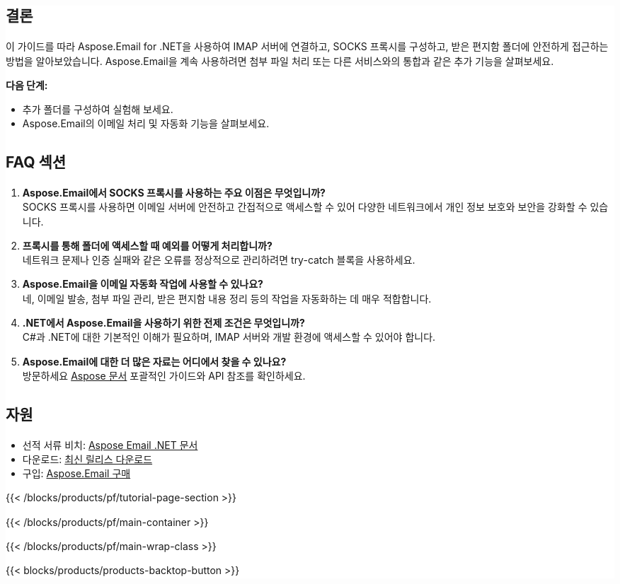 ## 결론
이 가이드를 따라 Aspose.Email for .NET을 사용하여 IMAP 서버에 연결하고, SOCKS 프록시를 구성하고, 받은 편지함 폴더에 안전하게 접근하는 방법을 알아보았습니다. Aspose.Email을 계속 사용하려면 첨부 파일 처리 또는 다른 서비스와의 통합과 같은 추가 기능을 살펴보세요.

**다음 단계:**
- 추가 폴더를 구성하여 실험해 보세요.
- Aspose.Email의 이메일 처리 및 자동화 기능을 살펴보세요.

## FAQ 섹션
1. **Aspose.Email에서 SOCKS 프록시를 사용하는 주요 이점은 무엇입니까?**  
   SOCKS 프록시를 사용하면 이메일 서버에 안전하고 간접적으로 액세스할 수 있어 다양한 네트워크에서 개인 정보 보호와 보안을 강화할 수 있습니다.

2. **프록시를 통해 폴더에 액세스할 때 예외를 어떻게 처리합니까?**  
   네트워크 문제나 인증 실패와 같은 오류를 정상적으로 관리하려면 try-catch 블록을 사용하세요.

3. **Aspose.Email을 이메일 자동화 작업에 사용할 수 있나요?**  
   네, 이메일 발송, 첨부 파일 관리, 받은 편지함 내용 정리 등의 작업을 자동화하는 데 매우 적합합니다.

4. **.NET에서 Aspose.Email을 사용하기 위한 전제 조건은 무엇입니까?**  
   C#과 .NET에 대한 기본적인 이해가 필요하며, IMAP 서버와 개발 환경에 액세스할 수 있어야 합니다.

5. **Aspose.Email에 대한 더 많은 자료는 어디에서 찾을 수 있나요?**  
   방문하세요 [Aspose 문서](https://reference.aspose.com/email/net/) 포괄적인 가이드와 API 참조를 확인하세요.

## 자원
- 선적 서류 비치: [Aspose Email .NET 문서](https://reference.aspose.com/email/net/)
- 다운로드: [최신 릴리스 다운로드](https://releases.aspose.com/email/net/)
- 구입: [Aspose.Email 구매](https://purchase.aspose.com/buy)

{{< /blocks/products/pf/tutorial-page-section >}}

{{< /blocks/products/pf/main-container >}}

{{< /blocks/products/pf/main-wrap-class >}}

{{< blocks/products/products-backtop-button >}}